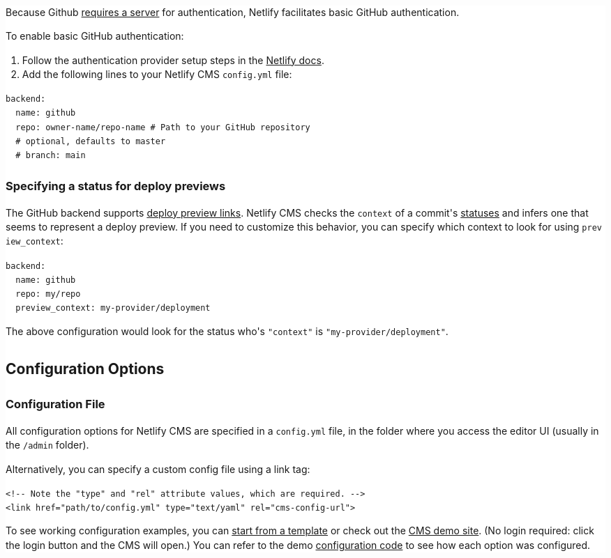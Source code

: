 Because Github [requires a server](https://github.com/netlify/netlify-cms/issues/663#issuecomment-335023723) for authentication, Netlify facilitates basic GitHub authentication.

To enable basic GitHub authentication:

1. Follow the authentication provider setup steps in the [Netlify docs](https://www.netlify.com/docs/authentication-providers/#using-an-authentication-provider).
2. Add the following lines to your Netlify CMS `config.yml` file:

```
backend:
  name: github
  repo: owner-name/repo-name # Path to your GitHub repository
  # optional, defaults to master
  # branch: main
```

### Specifying a status for deploy previews <a href="#specifying-a-status-for-deploy-previews" id="specifying-a-status-for-deploy-previews"></a>

The GitHub backend supports [deploy preview links](https://www.netlifycms.org/docs/deploy-preview-links). Netlify CMS checks the `context` of a commit's [statuses](https://help.github.com/articles/about-status-checks/) and infers one that seems to represent a deploy preview. If you need to customize this behavior, you can specify which context to look for using `preview_context`:

```
backend:
  name: github
  repo: my/repo
  preview_context: my-provider/deployment
```

The above configuration would look for the status who's `"context"` is `"my-provider/deployment"`.

## Configuration Options

### Configuration File <a href="#configuration-file" id="configuration-file"></a>

All configuration options for Netlify CMS are specified in a `config.yml` file, in the folder where you access the editor UI (usually in the `/admin` folder).

Alternatively, you can specify a custom config file using a link tag:

```
<!-- Note the "type" and "rel" attribute values, which are required. -->
<link href="path/to/config.yml" type="text/yaml" rel="cms-config-url">
```

To see working configuration examples, you can [start from a template](https://www.netlifycms.org/docs/start-with-a-template) or check out the [CMS demo site](https://cms-demo.netlify.com). (No login required: click the login button and the CMS will open.) You can refer to the demo [configuration code](https://github.com/netlify/netlify-cms/blob/master/dev-test/config.yml) to see how each option was configured.
